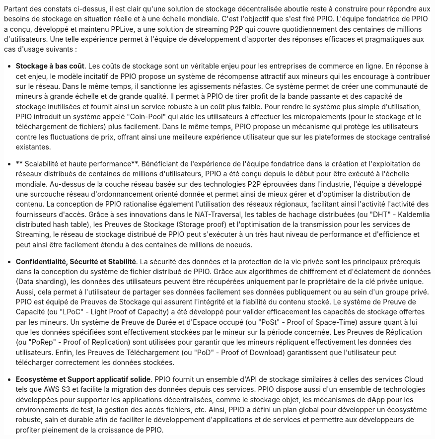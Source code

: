 
 Partant des constats ci-dessus, il est clair qu'une solution de stockage décentralisée aboutie reste à construire pour répondre aux besoins de stockage en situation réelle et à une échelle mondiale. C'est l'objectif que s'est fixé PPIO. L'équipe fondatrice de PPIO a conçu, développé et maintenu PPLive, a une solution de streaming P2P qui couvre quotidiennement des centaines de millions d'utilisateurs. Une telle expérience permet à l'équipe de développement d'apporter des réponses efficaces et pragmatiques aux cas d'usage suivants :


 - **Stockage à bas coût**. Les coûts de stockage sont un véritable enjeu pour les entreprises de commerce en ligne. En réponse à cet enjeu, le modèle incitatif de PPIO propose un système de récompense attractif aux mineurs qui les encourage à contribuer sur le réseau. Dans le même temps, il sanctionne les agissements néfastes. Ce système permet de créer une communauté de mineurs à grande échelle et de grande qualité. Il permet à PPIO de tirer profit de la bande passante et des capacité de stockage inutilisées et fournit ainsi un service robuste à un coût plus faible. Pour rendre le système plus simple d'utilisation, PPIO introduit un système appelé "Coin-Pool" qui aide les utilisateurs à effectuer les micropaiements (pour le stockage et le téléchargement de fichiers) plus facilement. Dans le même temps, PPIO propose un mécanisme qui protège les utilisateurs contre les fluctuations de prix, offrant ainsi une meilleure expérience utilisateur que sur  les plateformes de stockage centralisé existantes.


- ** Scalabilité et haute performance**. Bénéficiant de l'expérience de l'équipe fondatrice dans la création et l'exploitation de réseaux distribués de centaines de millions d'utilisateurs, PPIO a été conçu depuis le début pour être exécuté à l'échelle mondiale. Au-dessus de la couche réseau basée sur des technologies P2P éprouvées dans l'industrie, l'équipe a développé une surcouche réseau d'ordonnancement orienté donnée et permet ainsi  de mieux gérer et d'optimiser la distribution de contenu. La conception de PPIO rationalise également l'utilisation des réseaux régionaux, facilitant ainsi l'activité l'activité des fournisseurs d'accès. Grâce à ses innovations dans le NAT-Traversal, les tables de hachage distribuées  (ou "DHT" - Kaldemlia distributed hash table), les Preuves de Stockage (Storage proof) et l'optimisation de la transmission pour les services de Streaming, le réseau de stockage distribué de PPIO peut s'exécuter à un très haut niveau de performance et d'efficience et peut ainsi être facilement étendu à des centaines de millions de noeuds. 


- **Confidentialité, Sécurité et Stabilité**. La sécurité des données et la protection de la vie privée sont les principaux prérequis dans la conception du système de fichier distribué de PPIO. Grâce aux algorithmes de chiffrement et d'éclatement de données (Data sharding), les données des utilisateurs peuvent être récupérées uniquement par le propriétaire de la clé privée unique. Aussi, cela permet à l'utilisateur de partager ses données facilement ses données publiquement ou au sein d'un groupe privé. PPIO est équipé de Preuves de Stockage qui assurent l'intégrité et la fiabilité du contenu stocké. Le système de Preuve de Capacité (ou "LPoC" - Light Proof of Capacity) a été développé pour valider efficacement les capacités de stockage offertes par les mineurs. Un système de Preuve de Durée et d'Espace occupé (ou "PoSt" - Proof of Space-Time)  assure quant à lui que les données spécifiées sont effectivement stockées par le mineur sur la période concernée. Les Preuves de Réplication (ou "PoRep" - Proof of Replication) sont utilisées pour garantir que les mineurs répliquent effectivement les données des utilisateurs. Enfin, les Preuves de Téléchargement (ou "PoD" - Proof of Download) garantissent que l'utilisateur peut télécharger correctement les données stockées.


 - **Ecosystème et Support applicatif solide**. PPIO fournit un ensemble d'API de stockage similaires à celles des services Cloud tels que AWS S3 et facilite la migration des données depuis ces services. PPIO dispose aussi d'un ensemble de technologies développées pour supporter les applications décentralisées, comme le stockage objet, les mécanismes de dApp pour les environnements de test, la gestion des accès fichiers, etc. Ainsi, PPIO a défini un plan global pour développer un écosystème robuste, sain et durable afin de faciliter le développement d'applications et de services et permettre aux développeurs de profiter pleinement de la croissance de PPIO.
